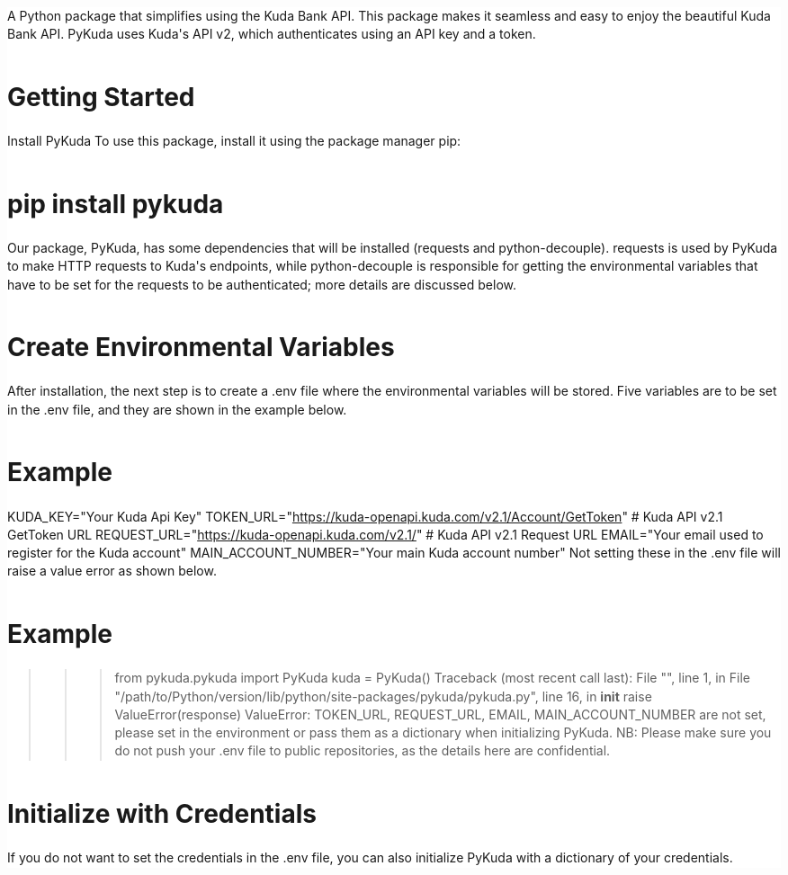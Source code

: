 A Python package that simplifies using the Kuda Bank API. This package makes it seamless and easy to enjoy the beautiful Kuda Bank API. PyKuda uses Kuda's API v2, which authenticates using an API key and a token.

# Getting Started

Install PyKuda
To use this package, install it using the package manager pip:


# pip install pykuda

Our package, PyKuda, has some dependencies that will be installed (requests and python-decouple). requests is used by PyKuda to make HTTP requests to Kuda's endpoints, while python-decouple is responsible for getting the environmental variables that have to be set for the requests to be authenticated; more details are discussed below.

# Create Environmental Variables
After installation, the next step is to create a .env file where the environmental variables will be stored. Five variables are to be set in the .env file, and they are shown in the example below.

# Example
KUDA_KEY="Your Kuda Api Key"
TOKEN_URL="https://kuda-openapi.kuda.com/v2.1/Account/GetToken" # Kuda API v2.1 GetToken URL
REQUEST_URL="https://kuda-openapi.kuda.com/v2.1/" # Kuda API v2.1 Request URL
EMAIL="Your email used to register for the Kuda account"
MAIN_ACCOUNT_NUMBER="Your main Kuda account number"
Not setting these in the .env file will raise a value error as shown below.

# Example
>>> from pykuda.pykuda import PyKuda
>>> kuda = PyKuda()
Traceback (most recent call last):
  File "<stdin>", line 1, in <module>
  File "/path/to/Python/version/lib/python/site-packages/pykuda/pykuda.py", line 16, in __init__
    raise ValueError(response)
ValueError: TOKEN_URL, REQUEST_URL, EMAIL, MAIN_ACCOUNT_NUMBER are not set, please set in the environment or pass them as a dictionary when initializing PyKuda.
NB: Please make sure you do not push your .env file to public repositories, as the details here are confidential.

# Initialize with Credentials
If you do not want to set the credentials in the .env file, you can also initialize PyKuda with a dictionary of your credentials.

